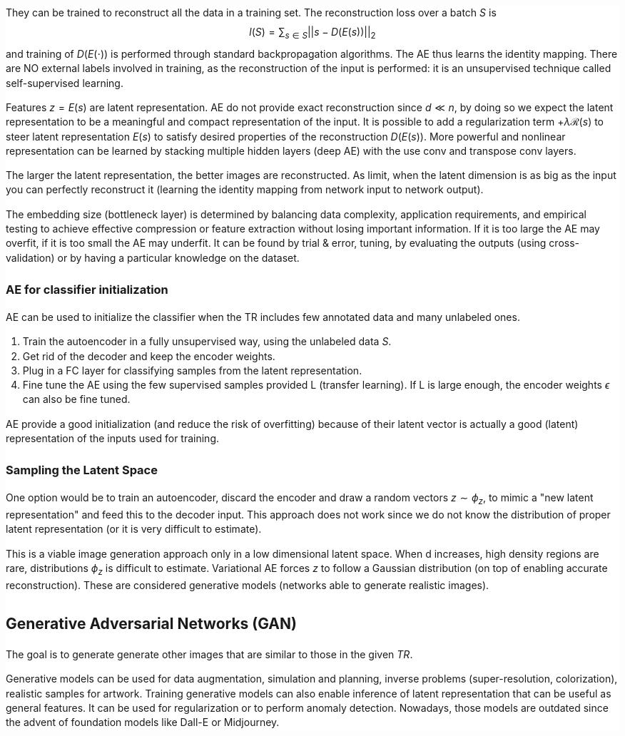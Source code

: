
They can be trained to reconstruct all the data in a training set. The reconstruction loss over a batch $S$ is $$l(S) = \sum_{s \in S} ||s - D(E(s)) ||_2$$ and training of $D(E(\cdot))$ is performed through standard backpropagation algorithms.
The AE thus learns the identity mapping. There are NO external labels involved in training, as the reconstruction of the input is performed: it is an unsupervised technique called self-supervised learning.

Features $z = E(s)$ are latent representation.
AE do not provide exact reconstruction since $d \ll n$, by doing so we expect the latent representation to be a meaningful and compact representation of the input.
It is possible to add a regularization term $+ \lambda \mathcal{R} (s)$ to steer latent representation $E(s)$ to satisfy desired properties of the reconstruction $D(E(s))$.
More powerful and nonlinear representation can be learned by stacking multiple hidden layers (deep AE) with the use conv and transpose conv layers.

The larger the latent representation, the better images are reconstructed. As limit, when the latent dimension is as big as the input you can perfectly reconstruct it (learning the identity mapping from network input to network output).

The embedding size (bottleneck layer) is determined by balancing data complexity, application requirements, and empirical testing to achieve effective compression or feature extraction without losing important information. If it is too large the AE may overfit, if it is too small the AE may underfit.
It can be found by trial & error, tuning, by evaluating the outputs (using cross-validation) or by having a particular knowledge on the dataset.
### AE for classifier initialization
AE can be used to initialize the classifier when the TR includes few annotated data and many unlabeled ones.

1. Train the autoencoder in a fully unsupervised way, using the unlabeled data $S$.
2. Get rid of the decoder and keep the encoder weights.
3. Plug in a FC layer for classifying samples from the latent representation.
4. Fine tune the AE using the few supervised samples provided L (transfer learning). If L is large enough, the encoder weights $\epsilon$ can also be fine tuned.

AE provide a good initialization (and reduce the risk of overfitting) because of their latent vector is actually a good (latent) representation of the inputs used for training.
### Sampling the Latent Space
One option would be to train an autoencoder, discard the encoder and draw a random vectors $z \sim \phi_z$, to mimic a "new latent representation" and feed this to the decoder input.
This approach does not work since we do not know the distribution of proper latent representation (or it is very difficult to estimate).

This is a viable image generation approach only in a low dimensional latent space. When d increases, high density regions are rare, distributions $\phi_z$ is difficult to estimate.
Variational AE forces $z$ to follow a Gaussian distribution (on top of enabling accurate reconstruction). These are considered generative models (networks able to generate realistic images).
## Generative Adversarial Networks (GAN)
The goal is to generate generate other images that are similar to those in the given $TR$.

Generative models can be used for data augmentation, simulation and planning, inverse problems (super-resolution, colorization), realistic samples for artwork.
Training generative models can also enable inference of latent representation that can be useful as general features. It can be used for regularization or to perform anomaly detection.
Nowadays, those models are outdated since the advent of foundation models like Dall-E or Midjourney.
